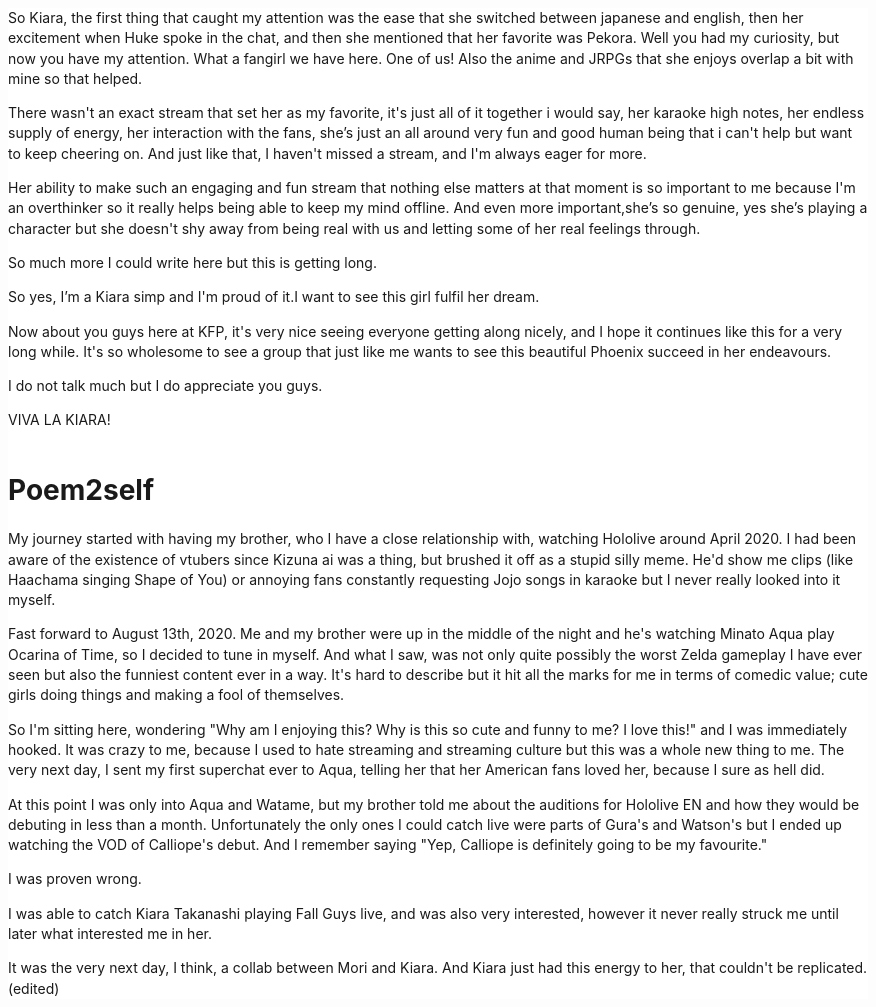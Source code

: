 So Kiara, the first thing that caught my attention was the ease that she switched between japanese and english, then her excitement when Huke spoke in the chat, and then she mentioned that her favorite was Pekora. Well you had my curiosity, but now you have my attention. What a fangirl we have here. One of us! Also the anime and JRPGs  that she enjoys overlap a bit with mine so that helped.

There wasn't an exact stream that set her as my favorite, it's just all of it together i would say, her karaoke high notes, her endless supply of energy, her interaction with the fans, she’s just an all around very fun and good human being that i can't help but want to keep cheering on. And just like that, I haven't missed a stream, and I'm always eager for more.

Her ability to make such an engaging and fun stream  that nothing else matters at that moment is so important to me because I'm an overthinker so it really helps being able to keep my mind offline. And even more important,she’s so genuine, yes she’s playing a character  but she doesn't shy away from being real with us and letting some of her real feelings through.

So much more I could write here but this is getting long.

So yes, I’m a Kiara simp and I'm proud of it.I want to see this girl fulfil her dream.

Now about you guys here at KFP, it's very nice seeing everyone getting along nicely, and I hope it continues like this for a very long while. It's so wholesome to see a group that just like me wants to see this beautiful Phoenix succeed in her endeavours.

I do not talk much but I do appreciate you guys.

VIVA LA KIARA!


# Poem2self

My journey started with having my brother, who I have a close relationship with, watching Hololive around April 2020. I had been aware of the existence of vtubers since Kizuna ai was a thing, but brushed it off as a stupid silly meme. He'd show me clips (like Haachama singing Shape of You) or annoying fans constantly requesting Jojo songs in karaoke but I never really looked into it myself.

Fast forward to August 13th, 2020. Me and my brother were up in the middle of the night and he's watching Minato Aqua play Ocarina of Time, so I decided to tune in myself. And what I saw, was not only quite possibly the worst Zelda gameplay I have ever seen but also the funniest content ever in a way. It's hard to describe but it hit all the marks for me in terms of comedic value; cute girls doing things and making a fool of themselves.

So I'm sitting here, wondering "Why am I enjoying this? Why is this so cute and funny to me? I love this!" and I was immediately hooked. It was crazy to me, because I used to hate streaming and streaming culture but this was a whole new thing to me. The very next day, I sent my first superchat ever to Aqua, telling her that her American fans loved her, because I sure as hell did.

At this point I was only into Aqua and Watame, but my brother told me about the auditions for Hololive EN and how they would be debuting in less than a month. Unfortunately the only ones I could catch live were parts of Gura's and Watson's but I ended up watching the VOD of Calliope's debut. And I remember saying "Yep, Calliope is definitely going to be my favourite."

I was proven wrong.

I was able to catch Kiara Takanashi playing Fall Guys live, and was also very interested, however it never really struck me until later what interested me in her.

It was the very next day, I think, a collab between Mori and Kiara. And Kiara just had this energy to her, that couldn't be replicated.(edited)
